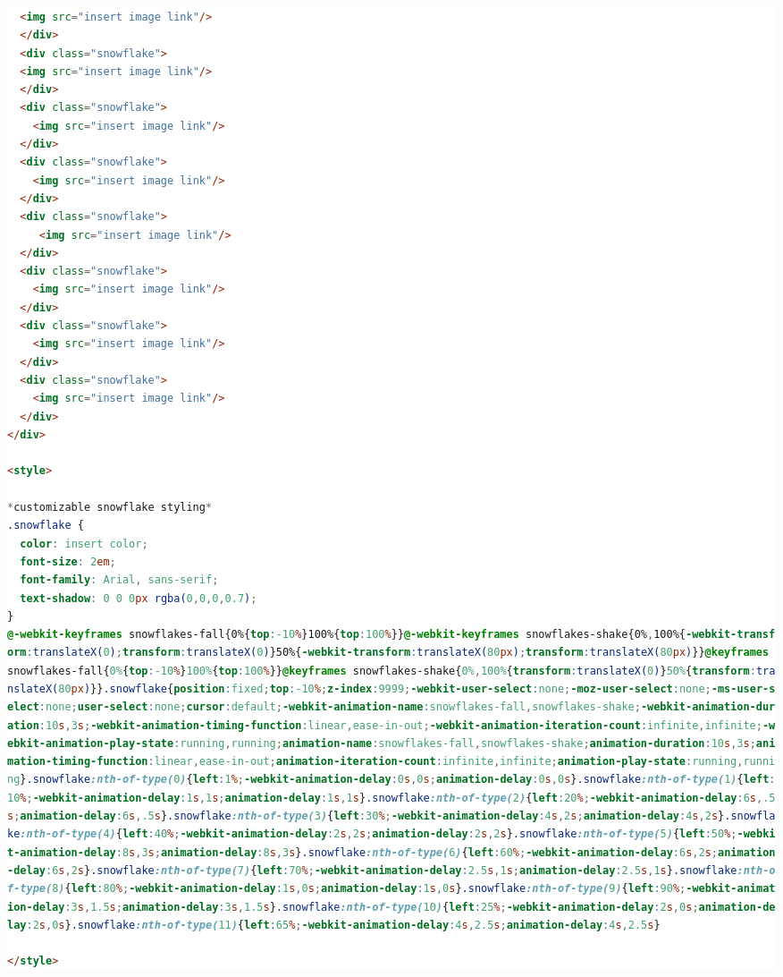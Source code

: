 ```html
  <img src="insert image link"/>
  </div>
  <div class="snowflake">
  <img src="insert image link"/>
  </div>
  <div class="snowflake">
    <img src="insert image link"/>
  </div>
  <div class="snowflake">
    <img src="insert image link"/>
  </div>
  <div class="snowflake">
     <img src="insert image link"/>
  </div>
  <div class="snowflake">
    <img src="insert image link"/>
  </div>
  <div class="snowflake">
    <img src="insert image link"/>
  </div>
  <div class="snowflake">
    <img src="insert image link"/>
  </div>
</div>

<style>

*customizable snowflake styling*
.snowflake {
  color: insert color;
  font-size: 2em;
  font-family: Arial, sans-serif;
  text-shadow: 0 0 0px rgba(0,0,0,0.7);
}
@-webkit-keyframes snowflakes-fall{0%{top:-10%}100%{top:100%}}@-webkit-keyframes snowflakes-shake{0%,100%{-webkit-transform:translateX(0);transform:translateX(0)}50%{-webkit-transform:translateX(80px);transform:translateX(80px)}}@keyframes snowflakes-fall{0%{top:-10%}100%{top:100%}}@keyframes snowflakes-shake{0%,100%{transform:translateX(0)}50%{transform:translateX(80px)}}.snowflake{position:fixed;top:-10%;z-index:9999;-webkit-user-select:none;-moz-user-select:none;-ms-user-select:none;user-select:none;cursor:default;-webkit-animation-name:snowflakes-fall,snowflakes-shake;-webkit-animation-duration:10s,3s;-webkit-animation-timing-function:linear,ease-in-out;-webkit-animation-iteration-count:infinite,infinite;-webkit-animation-play-state:running,running;animation-name:snowflakes-fall,snowflakes-shake;animation-duration:10s,3s;animation-timing-function:linear,ease-in-out;animation-iteration-count:infinite,infinite;animation-play-state:running,running}.snowflake:nth-of-type(0){left:1%;-webkit-animation-delay:0s,0s;animation-delay:0s,0s}.snowflake:nth-of-type(1){left:10%;-webkit-animation-delay:1s,1s;animation-delay:1s,1s}.snowflake:nth-of-type(2){left:20%;-webkit-animation-delay:6s,.5s;animation-delay:6s,.5s}.snowflake:nth-of-type(3){left:30%;-webkit-animation-delay:4s,2s;animation-delay:4s,2s}.snowflake:nth-of-type(4){left:40%;-webkit-animation-delay:2s,2s;animation-delay:2s,2s}.snowflake:nth-of-type(5){left:50%;-webkit-animation-delay:8s,3s;animation-delay:8s,3s}.snowflake:nth-of-type(6){left:60%;-webkit-animation-delay:6s,2s;animation-delay:6s,2s}.snowflake:nth-of-type(7){left:70%;-webkit-animation-delay:2.5s,1s;animation-delay:2.5s,1s}.snowflake:nth-of-type(8){left:80%;-webkit-animation-delay:1s,0s;animation-delay:1s,0s}.snowflake:nth-of-type(9){left:90%;-webkit-animation-delay:3s,1.5s;animation-delay:3s,1.5s}.snowflake:nth-of-type(10){left:25%;-webkit-animation-delay:2s,0s;animation-delay:2s,0s}.snowflake:nth-of-type(11){left:65%;-webkit-animation-delay:4s,2.5s;animation-delay:4s,2.5s}

</style>
```
